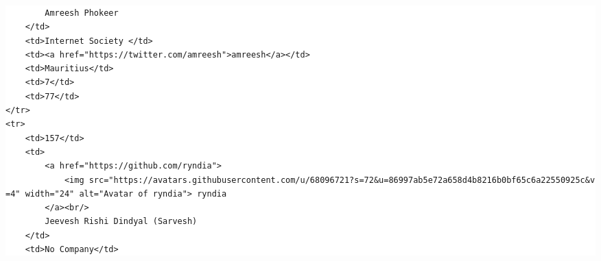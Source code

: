 			Amreesh Phokeer
		</td>
		<td>Internet Society </td>
		<td><a href="https://twitter.com/amreesh">amreesh</a></td>
		<td>Mauritius</td>
		<td>7</td>
		<td>77</td>
	</tr>
	<tr>
		<td>157</td>
		<td>
			<a href="https://github.com/ryndia">
				<img src="https://avatars.githubusercontent.com/u/68096721?s=72&u=86997ab5e72a658d4b8216b0bf65c6a22550925c&v=4" width="24" alt="Avatar of ryndia"> ryndia
			</a><br/>
			Jeevesh Rishi Dindyal (Sarvesh)
		</td>
		<td>No Company</td>

